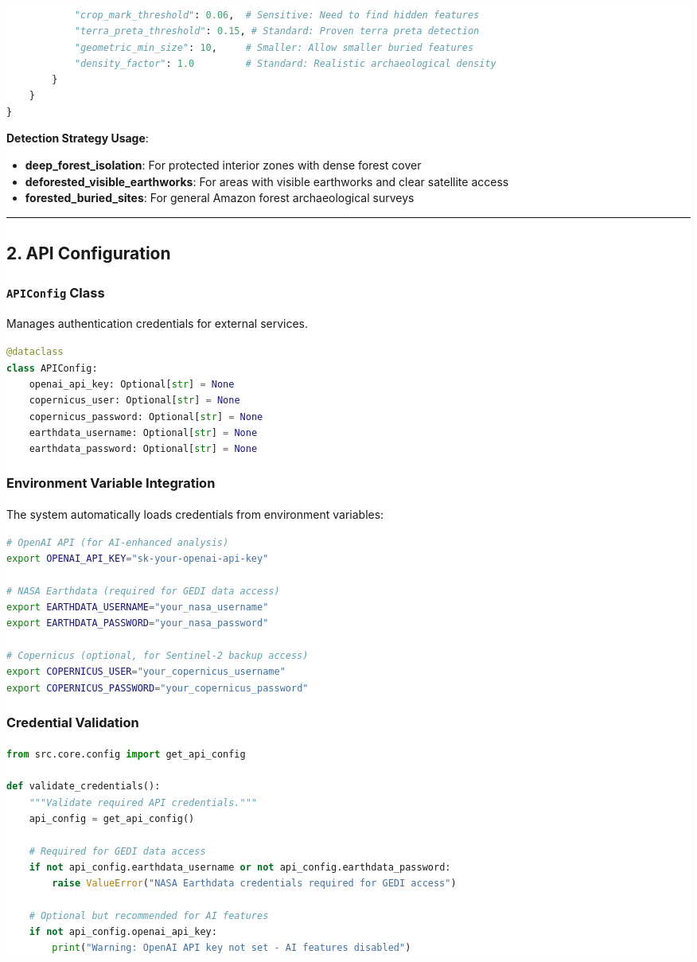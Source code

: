 ```python
            "crop_mark_threshold": 0.06,  # Sensitive: Need to find hidden features
            "terra_preta_threshold": 0.15, # Standard: Proven terra preta detection
            "geometric_min_size": 10,     # Smaller: Allow smaller buried features
            "density_factor": 1.0         # Standard: Realistic archaeological density
        }
    }
}
```

**Detection Strategy Usage**:
- **deep_forest_isolation**: For protected interior zones with dense forest cover
- **deforested_visible_earthworks**: For areas with visible earthworks and clear satellite access
- **forested_buried_sites**: For general Amazon forest archaeological surveys

---

## 2. API Configuration

### `APIConfig` Class

Manages authentication credentials for external services.

```python
@dataclass
class APIConfig:
    openai_api_key: Optional[str] = None
    copernicus_user: Optional[str] = None
    copernicus_password: Optional[str] = None
    earthdata_username: Optional[str] = None
    earthdata_password: Optional[str] = None
```

### Environment Variable Integration

The system automatically loads credentials from environment variables:

```bash
# OpenAI API (for AI-enhanced analysis)
export OPENAI_API_KEY="sk-your-openai-api-key"

# NASA Earthdata (required for GEDI data access)
export EARTHDATA_USERNAME="your_nasa_username"
export EARTHDATA_PASSWORD="your_nasa_password"

# Copernicus (optional, for Sentinel-2 backup access)
export COPERNICUS_USER="your_copernicus_username"
export COPERNICUS_PASSWORD="your_copernicus_password"
```

### Credential Validation

```python
from src.core.config import get_api_config

def validate_credentials():
    """Validate required API credentials."""
    api_config = get_api_config()
    
    # Required for GEDI data access
    if not api_config.earthdata_username or not api_config.earthdata_password:
        raise ValueError("NASA Earthdata credentials required for GEDI access")
    
    # Optional but recommended for AI features
    if not api_config.openai_api_key:
        print("Warning: OpenAI API key not set - AI features disabled")
```